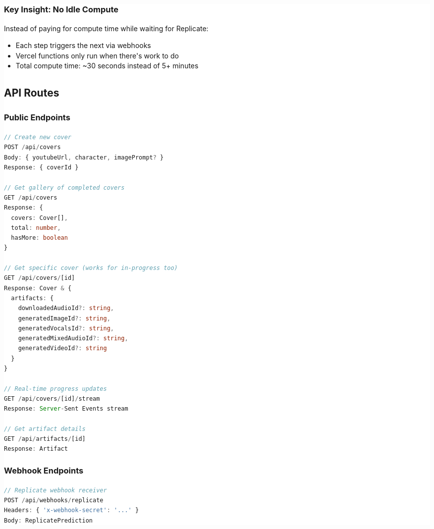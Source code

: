### Key Insight: No Idle Compute

Instead of paying for compute time while waiting for Replicate:
- Each step triggers the next via webhooks
- Vercel functions only run when there's work to do
- Total compute time: ~30 seconds instead of 5+ minutes

## API Routes

### Public Endpoints

```typescript
// Create new cover
POST /api/covers
Body: { youtubeUrl, character, imagePrompt? }
Response: { coverId }

// Get gallery of completed covers
GET /api/covers
Response: { 
  covers: Cover[], 
  total: number,
  hasMore: boolean 
}

// Get specific cover (works for in-progress too)
GET /api/covers/[id]
Response: Cover & { 
  artifacts: {
    downloadedAudioId?: string,
    generatedImageId?: string,
    generatedVocalsId?: string,
    generatedMixedAudioId?: string,
    generatedVideoId?: string
  }
}

// Real-time progress updates
GET /api/covers/[id]/stream
Response: Server-Sent Events stream

// Get artifact details
GET /api/artifacts/[id]
Response: Artifact
```

### Webhook Endpoints

```typescript
// Replicate webhook receiver
POST /api/webhooks/replicate
Headers: { 'x-webhook-secret': '...' }
Body: ReplicatePrediction
```
